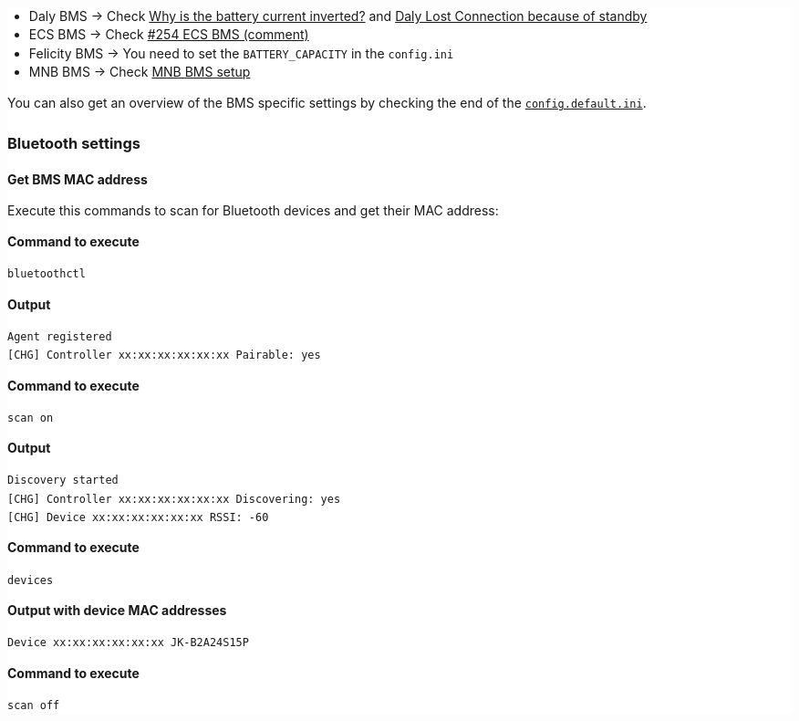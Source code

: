 * Daly BMS &rarr; Check [Why is the battery current inverted?](../faq/index.md#why-is-the-battery-current-inverted) and [Daly Lost Connection because of standby](https://github.com/Louisvdw/dbus-serialbattery/issues/731#issuecomment-1613580083)
* ECS BMS &rarr; Check [#254 ECS BMS (comment)](https://github.com/Louisvdw/dbus-serialbattery/issues/254#issuecomment-1275924313)
* Felicity BMS &rarr; You need to set the `BATTERY_CAPACITY` in the `config.ini`
* MNB BMS &rarr; Check [MNB BMS setup](https://github.com/Louisvdw/dbus-serialbattery/issues/590)

You can also get an overview of the BMS specific settings by checking the end of the [`config.default.ini`](https://github.com/mr-manuel/venus-os_dbus-serialbattery/blob/master/dbus-serialbattery/config.default.ini).

### Bluetooth settings

**Get BMS MAC address**

Execute this commands to scan for Bluetooth devices and get their MAC address:

**Command to execute**

```bash
bluetoothctl
```

**Output**

```
Agent registered
[CHG] Controller xx:xx:xx:xx:xx:xx Pairable: yes
```

**Command to execute**

```bash
scan on
```

**Output**

```
Discovery started
[CHG] Controller xx:xx:xx:xx:xx:xx Discovering: yes
[CHG] Device xx:xx:xx:xx:xx:xx RSSI: -60
```

**Command to execute**

```
devices
```

**Output with device MAC addresses**

```
Device xx:xx:xx:xx:xx:xx JK-B2A24S15P
```

**Command to execute**

```
scan off
```
